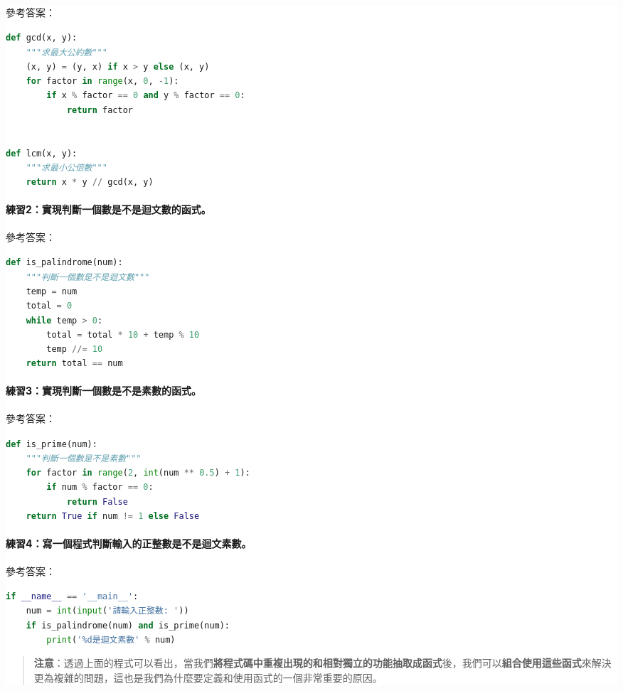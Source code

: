 參考答案：

```Python
def gcd(x, y):
    """求最大公約數"""
    (x, y) = (y, x) if x > y else (x, y)
    for factor in range(x, 0, -1):
        if x % factor == 0 and y % factor == 0:
            return factor


def lcm(x, y):
    """求最小公倍數"""
    return x * y // gcd(x, y)
```

#### 練習2：實現判斷一個數是不是迴文數的函式。

參考答案：

```Python
def is_palindrome(num):
    """判斷一個數是不是迴文數"""
    temp = num
    total = 0
    while temp > 0:
        total = total * 10 + temp % 10
        temp //= 10
    return total == num
```

#### 練習3：實現判斷一個數是不是素數的函式。

參考答案：

```Python
def is_prime(num):
    """判斷一個數是不是素數"""
    for factor in range(2, int(num ** 0.5) + 1):
        if num % factor == 0:
            return False
    return True if num != 1 else False
```

#### 練習4：寫一個程式判斷輸入的正整數是不是迴文素數。

參考答案：

```Python
if __name__ == '__main__':
    num = int(input('請輸入正整數: '))
    if is_palindrome(num) and is_prime(num):
        print('%d是迴文素數' % num)
```

> **注意**：透過上面的程式可以看出，當我們**將程式碼中重複出現的和相對獨立的功能抽取成函式**後，我們可以**組合使用這些函式**來解決更為複雜的問題，這也是我們為什麼要定義和使用函式的一個非常重要的原因。
